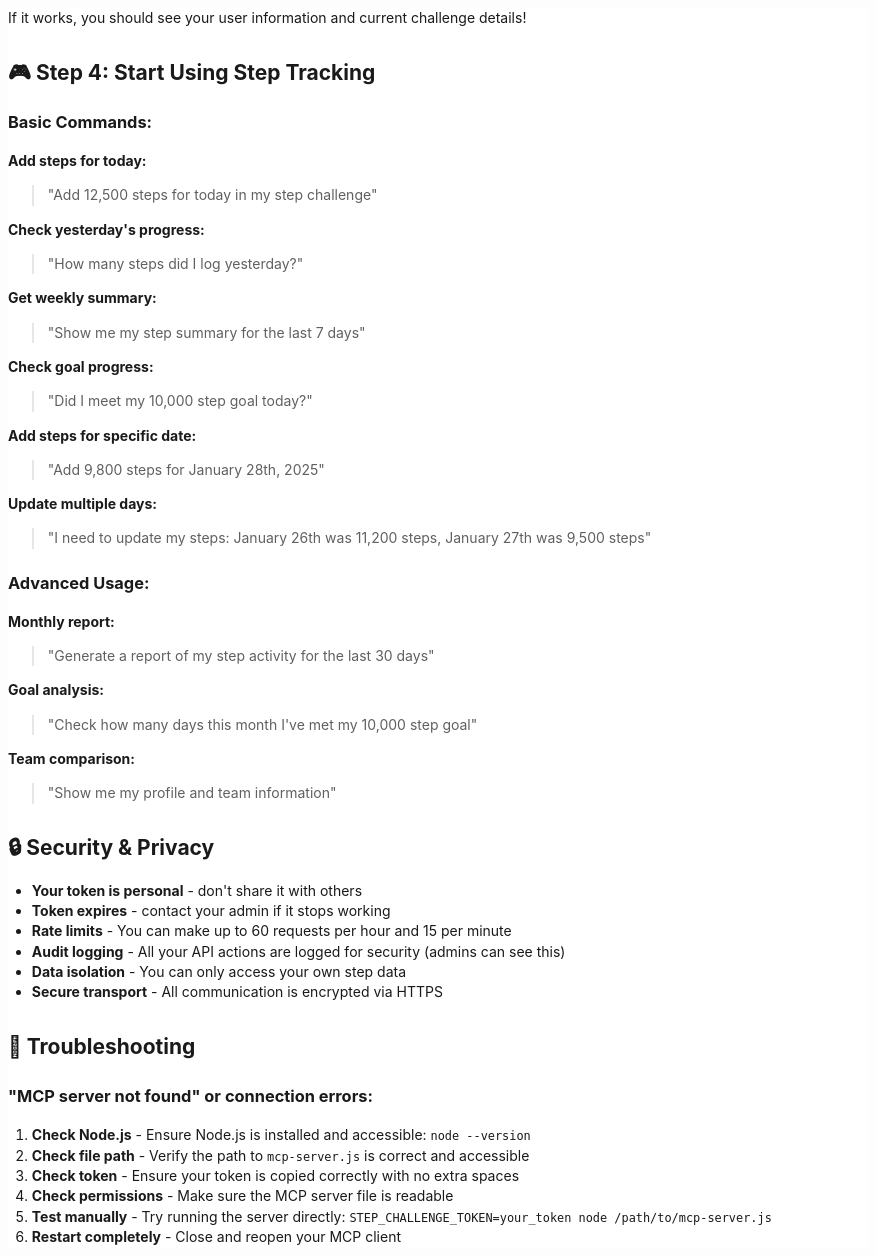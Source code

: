 If it works, you should see your user information and current challenge details!

## 🎮 Step 4: Start Using Step Tracking

### Basic Commands:

**Add steps for today:**
> "Add 12,500 steps for today in my step challenge"

**Check yesterday's progress:**
> "How many steps did I log yesterday?"

**Get weekly summary:**
> "Show me my step summary for the last 7 days"

**Check goal progress:**
> "Did I meet my 10,000 step goal today?"

**Add steps for specific date:**
> "Add 9,800 steps for January 28th, 2025"

**Update multiple days:**
> "I need to update my steps: January 26th was 11,200 steps, January 27th was 9,500 steps"

### Advanced Usage:

**Monthly report:**
> "Generate a report of my step activity for the last 30 days"

**Goal analysis:**
> "Check how many days this month I've met my 10,000 step goal"

**Team comparison:**
> "Show me my profile and team information"

## 🔒 Security & Privacy

- **Your token is personal** - don't share it with others
- **Token expires** - contact your admin if it stops working
- **Rate limits** - You can make up to 60 requests per hour and 15 per minute
- **Audit logging** - All your API actions are logged for security (admins can see this)
- **Data isolation** - You can only access your own step data
- **Secure transport** - All communication is encrypted via HTTPS

## 🚨 Troubleshooting

### "MCP server not found" or connection errors:

1. **Check Node.js** - Ensure Node.js is installed and accessible: `node --version`
2. **Check file path** - Verify the path to `mcp-server.js` is correct and accessible
3. **Check token** - Ensure your token is copied correctly with no extra spaces
4. **Check permissions** - Make sure the MCP server file is readable
5. **Test manually** - Try running the server directly: `STEP_CHALLENGE_TOKEN=your_token node /path/to/mcp-server.js`
6. **Restart completely** - Close and reopen your MCP client
